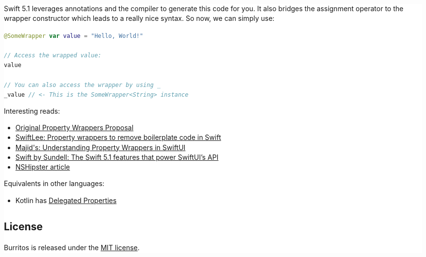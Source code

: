 
Swift 5.1 leverages annotations and the compiler to generate this code for you. It also bridges the assignment operator to the wrapper constructor which leads to a really nice syntax. So now, we can simply use:

```swift
@SomeWrapper var value = "Hello, World!"

// Access the wrapped value:
value

// You can also access the wrapper by using _
_value // <- This is the SomeWrapper<String> instance
```  


Interesting reads:
* [Original Property Wrappers Proposal](https://github.com/apple/swift-evolution/blob/master/proposals/0258-property-wrappers.md)
* [SwiftLee: Property wrappers to remove boilerplate code in Swift](https://www.avanderlee.com/swift/property-wrappers/)
* [Majid's: Understanding Property Wrappers in SwiftUI](https://mecid.github.io/2019/06/12/understanding-property-wrappers-in-swiftui/)
* [Swift by Sundell: The Swift 5.1 features that power SwiftUI’s API](https://www.swiftbysundell.com/posts/the-swift-51-features-that-power-swiftuis-api)
* [NSHipster article](https://nshipster.com/propertywrapper/)


Equivalents in other languages:
* Kotlin has [Delegated Properties](https://kotlinlang.org/docs/reference/delegated-properties.html)


## License

Burritos is released under the [MIT license](https://github.com/guillermomuntaner/Burritos/blob/master/LICENSE).
